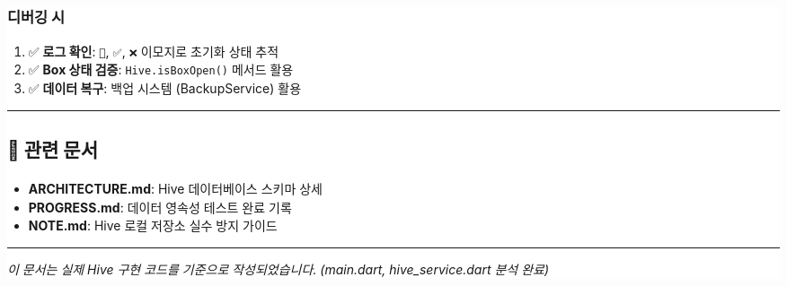 ### 디버깅 시
1. ✅ **로그 확인**: `🔧`, `✅`, `❌` 이모지로 초기화 상태 추적
2. ✅ **Box 상태 검증**: `Hive.isBoxOpen()` 메서드 활용
3. ✅ **데이터 복구**: 백업 시스템 (BackupService) 활용

---

## 🔗 관련 문서
- **ARCHITECTURE.md**: Hive 데이터베이스 스키마 상세
- **PROGRESS.md**: 데이터 영속성 테스트 완료 기록
- **NOTE.md**: Hive 로컬 저장소 실수 방지 가이드

---

*이 문서는 실제 Hive 구현 코드를 기준으로 작성되었습니다. (main.dart, hive_service.dart 분석 완료)*
